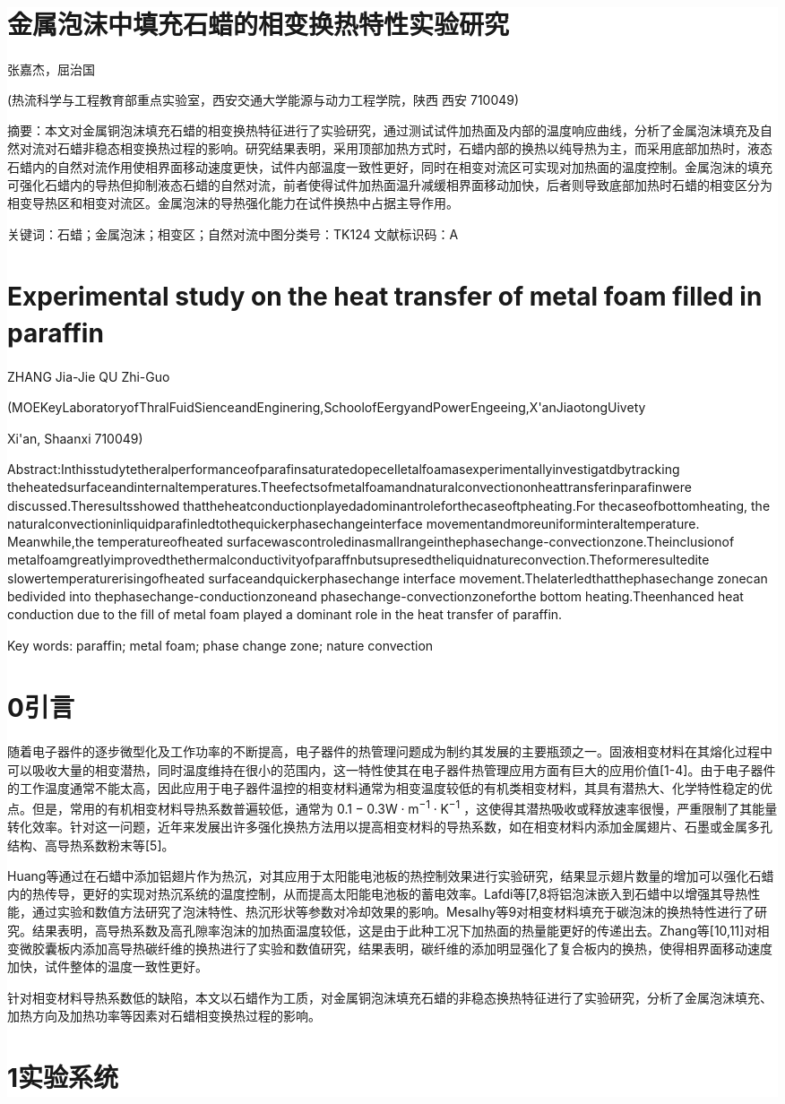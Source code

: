 # 金属泡沫中填充石蜡的相变换热特性实验研究

张嘉杰，屈治国

(热流科学与工程教育部重点实验室，西安交通大学能源与动力工程学院，陕西 西安 710049)

摘要：本文对金属铜泡沫填充石蜡的相变换热特征进行了实验研究，通过测试试件加热面及内部的温度响应曲线，分析了金属泡沫填充及自然对流对石蜡非稳态相变换热过程的影响。研究结果表明，采用顶部加热方式时，石蜡内部的换热以纯导热为主，而采用底部加热时，液态石蜡内的自然对流作用使相界面移动速度更快，试件内部温度一致性更好，同时在相变对流区可实现对加热面的温度控制。金属泡沫的填充可强化石蜡内的导热但抑制液态石蜡的自然对流，前者使得试件加热面温升减缓相界面移动加快，后者则导致底部加热时石蜡的相变区分为相变导热区和相变对流区。金属泡沫的导热强化能力在试件换热中占据主导作用。

关键词：石蜡；金属泡沫；相变区；自然对流中图分类号：TK124 文献标识码：A

# Experimental study on the heat transfer of metal foam filled in paraffin

ZHANG Jia-Jie QU Zhi-Guo

(MOEKeyLaboratoryofThralFuidSienceandEnginering,SchoolofEergyandPowerEngeeing,X'anJiaotongUivety

Xi'an, Shaanxi 710049)

Abstract:Inthisstudytetheralperformanceofparafinsaturatedopecelletalfoamasexperimentallyinvestigatdbytracking theheatedsurfaceandinternaltemperatures.Theefectsofmetalfoamandnaturalconvectiononheattransferinparafinwere discussed.Theresultsshowed thattheheatconductionplayedadominantroleforthecaseoftpheating.For thecaseofbottomheating, the naturalconvectioninliquidparafinledtothequickerphasechangeinterface movementandmoreuniforminteraltemperature. Meanwhile,the temperatureofheated surfacewascontroledinasmallrangeinthephasechange-convectionzone.Theinclusionof metalfoamgreatlyimprovedthethermalconductivityofparaffnbutsupresedtheliquidnatureconvection.Theformeresultedite slowertemperaturerisingofheated surfaceandquickerphasechange interface movement.Thelaterledthatthephasechange zonecan bedivided into thephasechange-conductionzoneand phasechange-convectionzoneforthe bottom heating.Theenhanced heat conduction due to the fill of metal foam played a dominant role in the heat transfer of paraffin.

Key words: paraffin; metal foam; phase change zone; nature convection

# 0引言

随着电子器件的逐步微型化及工作功率的不断提高，电子器件的热管理问题成为制约其发展的主要瓶颈之一。固液相变材料在其熔化过程中可以吸收大量的相变潜热，同时温度维持在很小的范围内，这一特性使其在电子器件热管理应用方面有巨大的应用价值[1-4]。由于电子器件的工作温度通常不能太高，因此应用于电子器件温控的相变材料通常为相变温度较低的有机类相变材料，其具有潜热大、化学特性稳定的优点。但是，常用的有机相变材料导热系数普遍较低，通常为 $0 . 1 { - } 0 . 3 \mathrm { W } { \cdot } \mathrm { m } ^ { - 1 } { \cdot } \mathrm { K } ^ { - 1 }$ ，这使得其潜热吸收或释放速率很慢，严重限制了其能量转化效率。针对这一问题，近年来发展出许多强化换热方法用以提高相变材料的导热系数，如在相变材料内添加金属翅片、石墨或金属多孔结构、高导热系数粉末等[5]。

Huang等通过在石蜡中添加铝翅片作为热沉，对其应用于太阳能电池板的热控制效果进行实验研究，结果显示翅片数量的增加可以强化石蜡内的热传导，更好的实现对热沉系统的温度控制，从而提高太阳能电池板的蓄电效率。Lafdi等[7,8将铝泡沫嵌入到石蜡中以增强其导热性能，通过实验和数值方法研究了泡沫特性、热沉形状等参数对冷却效果的影响。Mesalhy等9对相变材料填充于碳泡沫的换热特性进行了研究。结果表明，高导热系数及高孔隙率泡沫的加热面温度较低，这是由于此种工况下加热面的热量能更好的传递出去。Zhang等[10,11]对相变微胶囊板内添加高导热碳纤维的换热进行了实验和数值研究，结果表明，碳纤维的添加明显强化了复合板内的换热，使得相界面移动速度加快，试件整体的温度一致性更好。

针对相变材料导热系数低的缺陷，本文以石蜡作为工质，对金属铜泡沫填充石蜡的非稳态换热特征进行了实验研究，分析了金属泡沫填充、加热方向及加热功率等因素对石蜡相变换热过程的影响。

# 1实验系统
